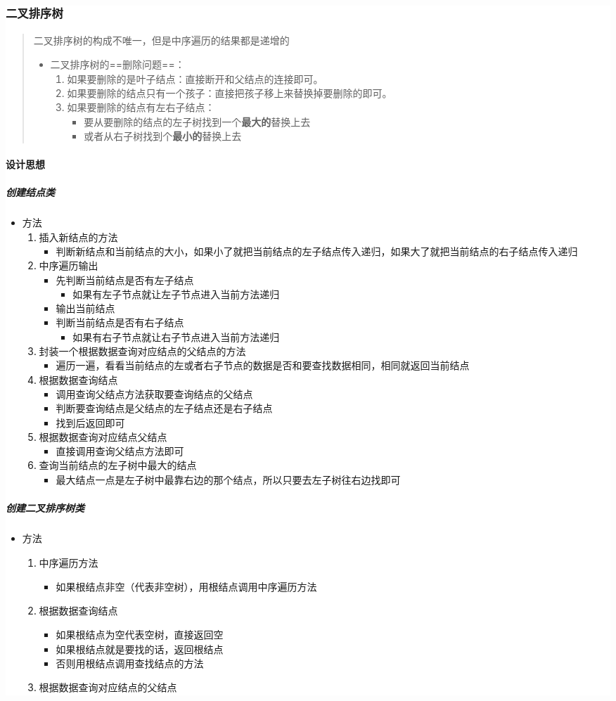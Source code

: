 



### 二叉排序树

> 二叉排序树的构成不唯一，但是中序遍历的结果都是递增的
>
> - 二叉排序树的==删除问题==：
>   1. 如果要删除的是叶子结点：直接断开和父结点的连接即可。
>   2. 如果要删除的结点只有一个孩子：直接把孩子移上来替换掉要删除的即可。
>   3. 如果要删除的结点有左右子结点：
>      - 要从要删除的结点的左子树找到一个**最大的**替换上去
>      - 或者从右子树找到个**最小的**替换上去

#### 设计思想

##### 创建结点类

- 方法
  1. 插入新结点的方法
     - 判断新结点和当前结点的大小，如果小了就把当前结点的左子结点传入递归，如果大了就把当前结点的右子结点传入递归
  2. 中序遍历输出
     - 先判断当前结点是否有左子结点
       - 如果有左子节点就让左子节点进入当前方法递归
     - 输出当前结点
     - 判断当前结点是否有右子结点
       - 如果有右子节点就让右子节点进入当前方法递归
  3. 封装一个根据数据查询对应结点的父结点的方法
     - 遍历一遍，看看当前结点的左或者右子节点的数据是否和要查找数据相同，相同就返回当前结点
  4. 根据数据查询结点
     - 调用查询父结点方法获取要查询结点的父结点
     - 判断要查询结点是父结点的左子结点还是右子结点
     - 找到后返回即可
  5. 根据数据查询对应结点父结点
     - 直接调用查询父结点方法即可
  6. 查询当前结点的左子树中最大的结点
     - 最大结点一点是左子树中最靠右边的那个结点，所以只要去左子树往右边找即可



##### 创建二叉排序树类

- 方法

  1. 中序遍历方法

     - 如果根结点非空（代表非空树），用根结点调用中序遍历方法

  2. 根据数据查询结点

     - 如果根结点为空代表空树，直接返回空
     - 如果根结点就是要找的话，返回根结点
     - 否则用根结点调用查找结点的方法

  3. 根据数据查询对应结点的父结点
